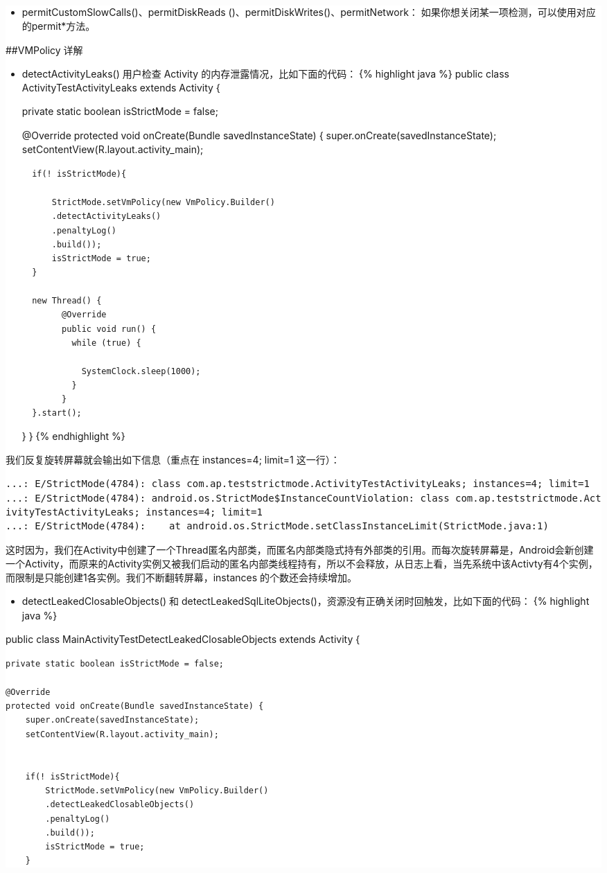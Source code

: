 * permitCustomSlowCalls()、permitDiskReads ()、permitDiskWrites()、permitNetwork： 如果你想关闭某一项检测，可以使用对应的permit*方法。


##VMPolicy 详解

* detectActivityLeaks() 用户检查 Activity 的内存泄露情况，比如下面的代码：
{% highlight java %}
public class ActivityTestActivityLeaks extends Activity {
	
	private static boolean isStrictMode = false;
	
	@Override
	protected void onCreate(Bundle savedInstanceState) {
		super.onCreate(savedInstanceState);
		setContentView(R.layout.activity_main);

		if(! isStrictMode){
			
			StrictMode.setVmPolicy(new VmPolicy.Builder()
			.detectActivityLeaks()
			.penaltyLog()
			.build());
			isStrictMode = true;
		}
		
	    new Thread() {
		      @Override
		      public void run() {
		        while (true) {
		        	
		          SystemClock.sleep(1000);
		        }
		      }
		}.start();
	}
}
{% endhighlight %}

我们反复旋转屏幕就会输出如下信息（重点在 instances=4; limit=1 这一行）：
<pre>
...: E/StrictMode(4784): class com.ap.teststrictmode.ActivityTestActivityLeaks; instances=4; limit=1
...: E/StrictMode(4784): android.os.StrictMode$InstanceCountViolation: class com.ap.teststrictmode.ActivityTestActivityLeaks; instances=4; limit=1
...: E/StrictMode(4784): 	at android.os.StrictMode.setClassInstanceLimit(StrictMode.java:1)
</pre>

这时因为，我们在Activity中创建了一个Thread匿名内部类，而匿名内部类隐式持有外部类的引用。而每次旋转屏幕是，Android会新创建一个Activity，而原来的Activity实例又被我们启动的匿名内部类线程持有，所以不会释放，从日志上看，当先系统中该Activty有4个实例，而限制是只能创建1各实例。我们不断翻转屏幕，instances 的个数还会持续增加。

* detectLeakedClosableObjects() 和 detectLeakedSqlLiteObjects()，资源没有正确关闭时回触发，比如下面的代码：
{% highlight java %}
	
public class MainActivityTestDetectLeakedClosableObjects extends Activity {
	
	private static boolean isStrictMode = false;
	
	@Override
	protected void onCreate(Bundle savedInstanceState) {
		super.onCreate(savedInstanceState);
		setContentView(R.layout.activity_main);

		
		if(! isStrictMode){
			StrictMode.setVmPolicy(new VmPolicy.Builder()
			.detectLeakedClosableObjects()
			.penaltyLog()
			.build());
			isStrictMode = true;
		}
		